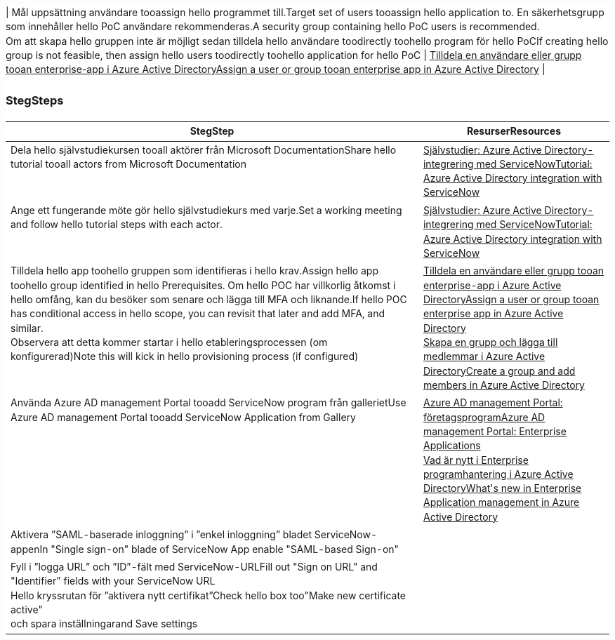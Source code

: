| <span data-ttu-id="df248-249">Mål uppsättning användare tooassign hello programmet till.</span><span class="sxs-lookup"><span data-stu-id="df248-249">Target set of users tooassign hello application to.</span></span> <span data-ttu-id="df248-250">En säkerhetsgrupp som innehåller hello PoC användare rekommenderas.</span><span class="sxs-lookup"><span data-stu-id="df248-250">A security group containing hello PoC users is recommended.</span></span> <br/><span data-ttu-id="df248-251">Om att skapa hello gruppen inte är möjligt sedan tilldela hello användare toodirectly toohello program för hello PoC</span><span class="sxs-lookup"><span data-stu-id="df248-251">If creating hello group is not feasible, then assign hello users toodirectly toohello application for hello PoC</span></span> | [<span data-ttu-id="df248-252">Tilldela en användare eller grupp tooan enterprise-app i Azure Active Directory</span><span class="sxs-lookup"><span data-stu-id="df248-252">Assign a user or group tooan enterprise app in Azure Active Directory</span></span>](active-directory-coreapps-assign-user-azure-portal.md) |

### <a name="steps"></a><span data-ttu-id="df248-253">Steg</span><span class="sxs-lookup"><span data-stu-id="df248-253">Steps</span></span>

| <span data-ttu-id="df248-254">Steg</span><span class="sxs-lookup"><span data-stu-id="df248-254">Step</span></span> | <span data-ttu-id="df248-255">Resurser</span><span class="sxs-lookup"><span data-stu-id="df248-255">Resources</span></span> |
| --- | --- |
| <span data-ttu-id="df248-256">Dela hello självstudiekursen tooall aktörer från Microsoft Documentation</span><span class="sxs-lookup"><span data-stu-id="df248-256">Share hello tutorial tooall actors from Microsoft Documentation</span></span>  | [<span data-ttu-id="df248-257">Självstudier: Azure Active Directory-integrering med ServiceNow</span><span class="sxs-lookup"><span data-stu-id="df248-257">Tutorial: Azure Active Directory integration with ServiceNow</span></span>](active-directory-saas-servicenow-tutorial.md) |
| <span data-ttu-id="df248-258">Ange ett fungerande möte gör hello självstudiekurs med varje.</span><span class="sxs-lookup"><span data-stu-id="df248-258">Set a working meeting and follow hello tutorial steps with each actor.</span></span> | [<span data-ttu-id="df248-259">Självstudier: Azure Active Directory-integrering med ServiceNow</span><span class="sxs-lookup"><span data-stu-id="df248-259">Tutorial: Azure Active Directory integration with ServiceNow</span></span>](active-directory-saas-servicenow-tutorial.md) |
| <span data-ttu-id="df248-260">Tilldela hello app toohello gruppen som identifieras i hello krav.</span><span class="sxs-lookup"><span data-stu-id="df248-260">Assign hello app toohello group identified in hello Prerequisites.</span></span> <span data-ttu-id="df248-261">Om hello POC har villkorlig åtkomst i hello omfång, kan du besöker som senare och lägga till MFA och liknande.</span><span class="sxs-lookup"><span data-stu-id="df248-261">If hello POC has conditional access in hello scope, you can revisit that later and add MFA, and similar.</span></span> <br/><span data-ttu-id="df248-262">Observera att detta kommer startar i hello etableringsprocessen (om konfigurerad)</span><span class="sxs-lookup"><span data-stu-id="df248-262">Note this will kick in hello provisioning process (if configured)</span></span> |  [<span data-ttu-id="df248-263">Tilldela en användare eller grupp tooan enterprise-app i Azure Active Directory</span><span class="sxs-lookup"><span data-stu-id="df248-263">Assign a user or group tooan enterprise app in Azure Active Directory</span></span>](active-directory-coreapps-assign-user-azure-portal.md) <br/>[<span data-ttu-id="df248-264">Skapa en grupp och lägga till medlemmar i Azure Active Directory</span><span class="sxs-lookup"><span data-stu-id="df248-264">Create a group and add members in Azure Active Directory</span></span>](active-directory-groups-create-azure-portal.md) |
| <span data-ttu-id="df248-265">Använda Azure AD management Portal tooadd ServiceNow program från galleriet</span><span class="sxs-lookup"><span data-stu-id="df248-265">Use Azure AD management Portal tooadd ServiceNow Application from Gallery</span></span>| [<span data-ttu-id="df248-266">Azure AD management Portal: företagsprogram</span><span class="sxs-lookup"><span data-stu-id="df248-266">Azure AD management Portal: Enterprise Applications</span></span>](https://portal.azure.com/#blade/Microsoft_AAD_IAM/StartboardApplicationsMenuBlade/Overview) <br/>[<span data-ttu-id="df248-267">Vad är nytt i Enterprise programhantering i Azure Active Directory</span><span class="sxs-lookup"><span data-stu-id="df248-267">What's new in Enterprise Application management in Azure Active Directory</span></span>](active-directory-enterprise-apps-whats-new-azure-portal.md) |
| <span data-ttu-id="df248-268">Aktivera ”SAML-baserade inloggning” i ”enkel inloggning” bladet ServiceNow-appen</span><span class="sxs-lookup"><span data-stu-id="df248-268">In "Single sign-on" blade of ServiceNow App enable "SAML-based Sign-on"</span></span> |  |
| <span data-ttu-id="df248-269">Fyll i ”logga URL” och ”ID”-fält med ServiceNow-URL</span><span class="sxs-lookup"><span data-stu-id="df248-269">Fill out "Sign on URL" and "Identifier" fields with your ServiceNow URL</span></span><br/><span data-ttu-id="df248-270">Hello kryssrutan för ”aktivera nytt certifikat”</span><span class="sxs-lookup"><span data-stu-id="df248-270">Check hello box too"Make new certificate active"</span></span><br/><span data-ttu-id="df248-271">och spara inställningar</span><span class="sxs-lookup"><span data-stu-id="df248-271">and Save settings</span></span> |  |